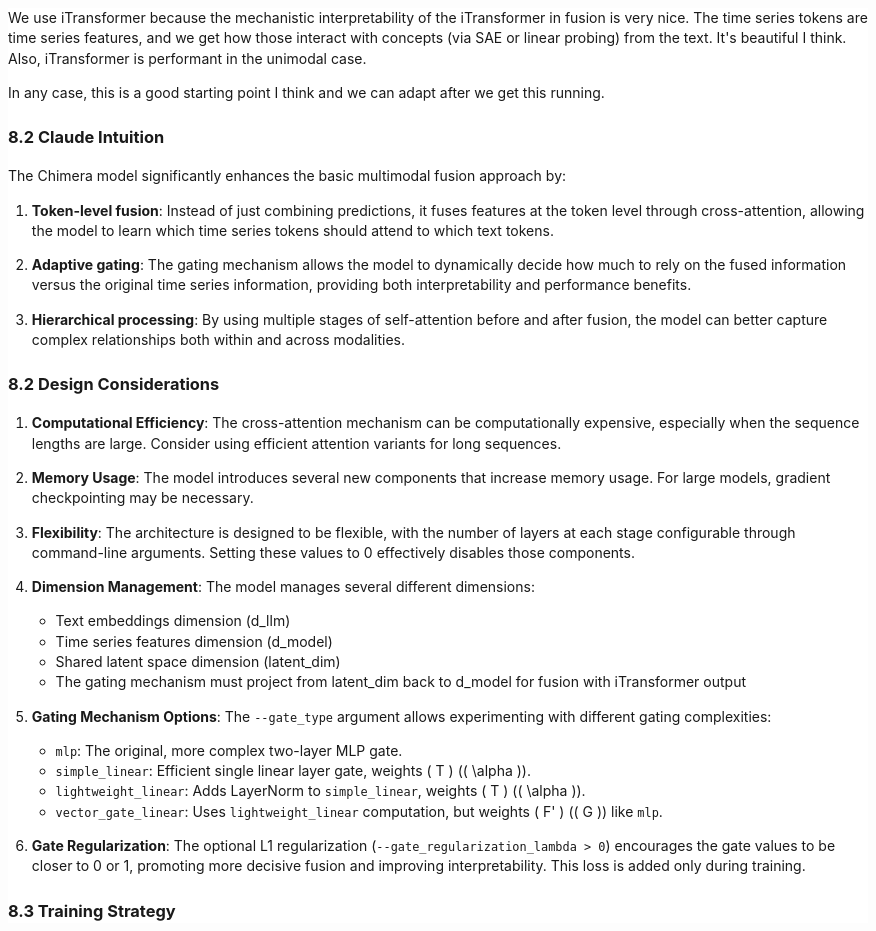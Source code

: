 We use iTransformer because the mechanistic interpretability of the iTransformer in fusion is very nice. The time series tokens are time series features, and we get how those interact with concepts (via SAE or linear probing) from the text. It's beautiful I think. Also, iTransformer is performant in the unimodal case. 

In any case, this is a good starting point I think and we can adapt after we get this running.

### 8.2 Claude Intuition

The Chimera model significantly enhances the basic multimodal fusion approach by:

1. **Token-level fusion**: Instead of just combining predictions, it fuses features at the token level through cross-attention, allowing the model to learn which time series tokens should attend to which text tokens.

2. **Adaptive gating**: The gating mechanism allows the model to dynamically decide how much to rely on the fused information versus the original time series information, providing both interpretability and performance benefits.

3. **Hierarchical processing**: By using multiple stages of self-attention before and after fusion, the model can better capture complex relationships both within and across modalities.

### 8.2 Design Considerations

1. **Computational Efficiency**: The cross-attention mechanism can be computationally expensive, especially when the sequence lengths are large. Consider using efficient attention variants for long sequences.

2. **Memory Usage**: The model introduces several new components that increase memory usage. For large models, gradient checkpointing may be necessary.

3. **Flexibility**: The architecture is designed to be flexible, with the number of layers at each stage configurable through command-line arguments. Setting these values to 0 effectively disables those components.

4. **Dimension Management**: The model manages several different dimensions:
   - Text embeddings dimension (d_llm)
   - Time series features dimension (d_model)
   - Shared latent space dimension (latent_dim)
   - The gating mechanism must project from latent_dim back to d_model for fusion with iTransformer output

5. **Gating Mechanism Options**: The `--gate_type` argument allows experimenting with different gating complexities:
    - `mlp`: The original, more complex two-layer MLP gate.
    - `simple_linear`: Efficient single linear layer gate, weights \( T \) (\( \alpha \)).
    - `lightweight_linear`: Adds LayerNorm to `simple_linear`, weights \( T \) (\( \alpha \)).
    - `vector_gate_linear`: Uses `lightweight_linear` computation, but weights \( F' \) (\( G \)) like `mlp`.

6. **Gate Regularization**: The optional L1 regularization (`--gate_regularization_lambda > 0`) encourages the gate values to be closer to 0 or 1, promoting more decisive fusion and improving interpretability. This loss is added only during training.

### 8.3 Training Strategy
